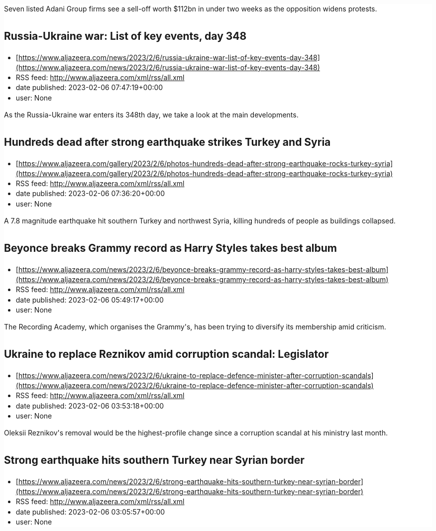 Seven listed Adani Group firms see a sell-off worth $112bn in under two weeks as the opposition widens protests.

## Russia-Ukraine war: List of key events, day 348
 - [https://www.aljazeera.com/news/2023/2/6/russia-ukraine-war-list-of-key-events-day-348](https://www.aljazeera.com/news/2023/2/6/russia-ukraine-war-list-of-key-events-day-348)
 - RSS feed: http://www.aljazeera.com/xml/rss/all.xml
 - date published: 2023-02-06 07:47:19+00:00
 - user: None

As the Russia-Ukraine war enters its 348th day, we take a look at the main developments.

## Hundreds dead after strong earthquake strikes Turkey and Syria
 - [https://www.aljazeera.com/gallery/2023/2/6/photos-hundreds-dead-after-strong-earthquake-rocks-turkey-syria](https://www.aljazeera.com/gallery/2023/2/6/photos-hundreds-dead-after-strong-earthquake-rocks-turkey-syria)
 - RSS feed: http://www.aljazeera.com/xml/rss/all.xml
 - date published: 2023-02-06 07:36:20+00:00
 - user: None

A 7.8 magnitude earthquake hit southern Turkey and northwest Syria, killing hundreds of people as buildings collapsed.

## Beyonce breaks Grammy record as Harry Styles takes best album
 - [https://www.aljazeera.com/news/2023/2/6/beyonce-breaks-grammy-record-as-harry-styles-takes-best-album](https://www.aljazeera.com/news/2023/2/6/beyonce-breaks-grammy-record-as-harry-styles-takes-best-album)
 - RSS feed: http://www.aljazeera.com/xml/rss/all.xml
 - date published: 2023-02-06 05:49:17+00:00
 - user: None

The Recording Academy, which organises the Grammy&#039;s, has been trying to diversify its membership amid criticism.

## Ukraine to replace Reznikov amid corruption scandal: Legislator
 - [https://www.aljazeera.com/news/2023/2/6/ukraine-to-replace-defence-minister-after-corruption-scandals](https://www.aljazeera.com/news/2023/2/6/ukraine-to-replace-defence-minister-after-corruption-scandals)
 - RSS feed: http://www.aljazeera.com/xml/rss/all.xml
 - date published: 2023-02-06 03:53:18+00:00
 - user: None

Oleksii Reznikov&#039;s removal would be the highest-profile change since a corruption scandal at his ministry last month.

## Strong earthquake hits southern Turkey near Syrian border
 - [https://www.aljazeera.com/news/2023/2/6/strong-earthquake-hits-southern-turkey-near-syrian-border](https://www.aljazeera.com/news/2023/2/6/strong-earthquake-hits-southern-turkey-near-syrian-border)
 - RSS feed: http://www.aljazeera.com/xml/rss/all.xml
 - date published: 2023-02-06 03:05:57+00:00
 - user: None
